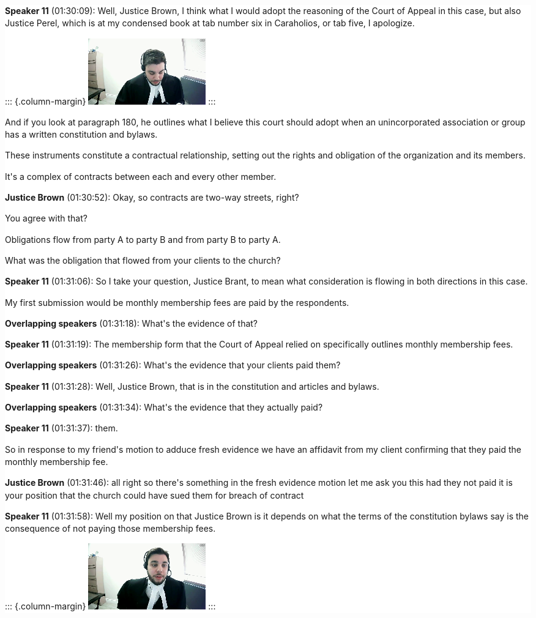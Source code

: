 **Speaker 11** (01:30:09): Well, Justice Brown, I think what I would adopt the reasoning of the Court of Appeal in this case, but also Justice Perel, which is at my condensed book at tab number six in Caraholios, or tab five, I apologize.

::: {.column-margin}
![](5430.png)
:::

And if you look at paragraph 180, he outlines what I believe this court should adopt when an unincorporated association or group has a written constitution and bylaws.

These instruments constitute a contractual relationship, setting out the rights and obligation of the organization and its members.

It's a complex of contracts between each and every other member.

**Justice Brown** (01:30:52): Okay, so contracts are two-way streets, right?

You agree with that?

Obligations flow from party A to party B and from party B to party A.

What was the obligation that flowed from your clients to the church?

**Speaker 11** (01:31:06): So I take your question, Justice Brant, to mean what consideration is flowing in both directions in this case.

My first submission would be monthly membership fees are paid by the respondents.

**Overlapping speakers** (01:31:18): What's the evidence of that?

**Speaker 11** (01:31:19): The membership form that the Court of Appeal relied on specifically outlines monthly membership fees.

**Overlapping speakers** (01:31:26): What's the evidence that your clients paid them?

**Speaker 11** (01:31:28): Well, Justice Brown, that is in the constitution and articles and bylaws.

**Overlapping speakers** (01:31:34): What's the evidence that they actually paid?

**Speaker 11** (01:31:37): them.

So in response to my friend's motion to adduce fresh evidence we have an affidavit from my client confirming that they paid the monthly membership fee.

**Justice Brown** (01:31:46): all right so there's something in the fresh evidence motion let me ask you this had they not paid it is your position that the church could have sued them for breach of contract

**Speaker 11** (01:31:58): Well my position on that Justice Brown is it depends on what the terms of the constitution bylaws say is the consequence of not paying those membership fees.

::: {.column-margin}
![](5527.png)
:::
